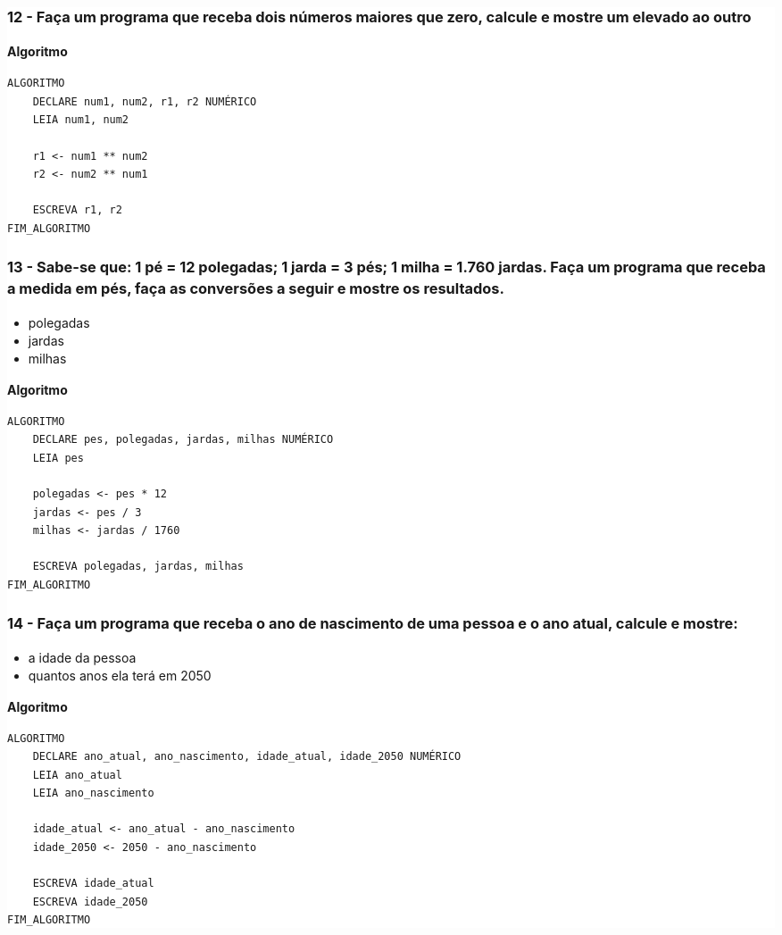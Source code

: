 ### 12 - Faça um programa que receba dois números maiores que zero, calcule e mostre um elevado ao outro

**Algoritmo**

```
ALGORITMO
    DECLARE num1, num2, r1, r2 NUMÉRICO
    LEIA num1, num2

    r1 <- num1 ** num2
    r2 <- num2 ** num1
    
    ESCREVA r1, r2
FIM_ALGORITMO
```

### 13 - Sabe-se que: 1 pé = 12 polegadas; 1 jarda = 3 pés; 1 milha = 1.760 jardas. Faça um programa que receba a medida em pés, faça as conversões a seguir e mostre os resultados.

* polegadas
* jardas 
* milhas

**Algoritmo**

```
ALGORITMO
    DECLARE pes, polegadas, jardas, milhas NUMÉRICO
    LEIA pes

    polegadas <- pes * 12
    jardas <- pes / 3
    milhas <- jardas / 1760
    
    ESCREVA polegadas, jardas, milhas
FIM_ALGORITMO
```

### 14 - Faça um programa que receba o ano de nascimento de uma pessoa e o ano atual, calcule e mostre:

* a idade da pessoa
* quantos anos ela terá em 2050

**Algoritmo**

```
ALGORITMO
	DECLARE ano_atual, ano_nascimento, idade_atual, idade_2050 NUMÉRICO
	LEIA ano_atual
	LEIA ano_nascimento

	idade_atual <- ano_atual - ano_nascimento
	idade_2050 <- 2050 - ano_nascimento
	
	ESCREVA idade_atual
	ESCREVA idade_2050	
FIM_ALGORITMO
```
